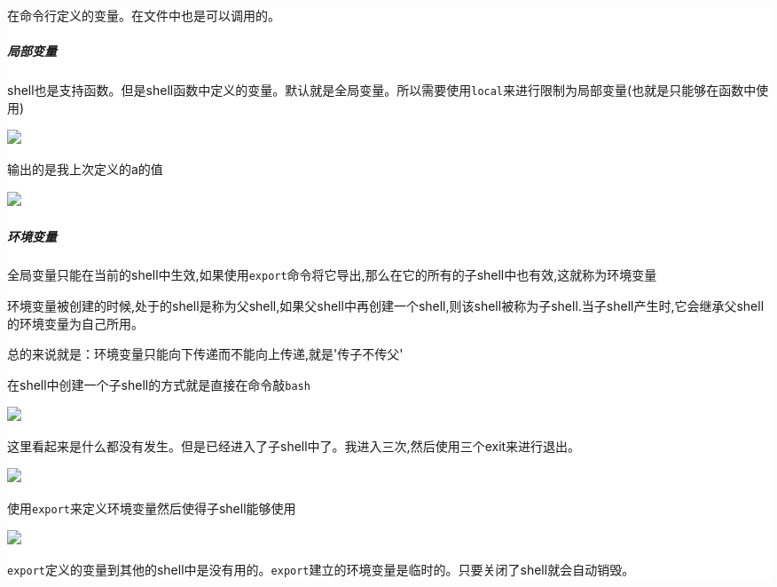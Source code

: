 在命令行定义的变量。在文件中也是可以调用的。

##### 局部变量

shell也是支持函数。但是shell函数中定义的变量。默认就是全局变量。所以需要使用`local`来进行限制为局部变量(也就是只能够在函数中使用)

![](https://wujinlin.oss-cn-beijing.aliyuncs.com/blog/20181107105932.png)

输出的是我上次定义的a的值

![](https://wujinlin.oss-cn-beijing.aliyuncs.com/blog/20181107105950.png)

##### 环境变量

全局变量只能在当前的shell中生效,如果使用`export`命令将它导出,那么在它的所有的子shell中也有效,这就称为环境变量

环境变量被创建的时候,处于的shell是称为父shell,如果父shell中再创建一个shell,则该shell被称为子shell.当子shell产生时,它会继承父shell的环境变量为自己所用。

总的来说就是：环境变量只能向下传递而不能向上传递,就是'传子不传父'

在shell中创建一个子shell的方式就是直接在命令敲`bash`

![](https://wujinlin.oss-cn-beijing.aliyuncs.com/blog/20181107110653.png)

这里看起来是什么都没有发生。但是已经进入了子shell中了。我进入三次,然后使用三个exit来进行退出。

![](https://wujinlin.oss-cn-beijing.aliyuncs.com/blog/20181107110820.png)

使用`export`来定义环境变量然后使得子shell能够使用

![](https://wujinlin.oss-cn-beijing.aliyuncs.com/blog/20181107110901.png)

`export`定义的变量到其他的shell中是没有用的。`export`建立的环境变量是临时的。只要关闭了shell就会自动销毁。







